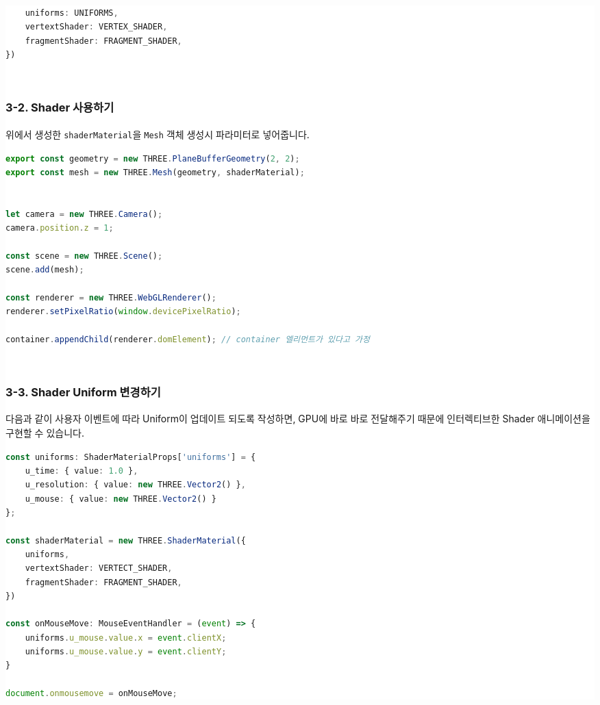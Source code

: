 ```typescript
    uniforms: UNIFORMS,
    vertextShader: VERTEX_SHADER,
    fragmentShader: FRAGMENT_SHADER,
})
```

<br>

### 3-2. Shader 사용하기

위에서 생성한 `shaderMaterial`을 `Mesh` 객체 생성시 파라미터로 넣어줍니다. 

```typescript
export const geometry = new THREE.PlaneBufferGeometry(2, 2);
export const mesh = new THREE.Mesh(geometry, shaderMaterial);


let camera = new THREE.Camera();
camera.position.z = 1;

const scene = new THREE.Scene();
scene.add(mesh);

const renderer = new THREE.WebGLRenderer();
renderer.setPixelRatio(window.devicePixelRatio);

container.appendChild(renderer.domElement); // container 엘리먼트가 있다고 가정
```

<br>

### 3-3. Shader Uniform 변경하기

다음과 같이 사용자 이벤트에 따라 Uniform이 업데이트 되도록 작성하면, GPU에 바로 바로 전달해주기 때문에 인터렉티브한 Shader 애니메이션을 구현할 수 있습니다.

```typescript
const uniforms: ShaderMaterialProps['uniforms'] = {
    u_time: { value: 1.0 },
    u_resolution: { value: new THREE.Vector2() },
    u_mouse: { value: new THREE.Vector2() }
};

const shaderMaterial = new THREE.ShaderMaterial({
    uniforms,
    vertextShader: VERTECT_SHADER,
    fragmentShader: FRAGMENT_SHADER,
})

const onMouseMove: MouseEventHandler = (event) => {
    uniforms.u_mouse.value.x = event.clientX;
    uniforms.u_mouse.value.y = event.clientY;
}

document.onmousemove = onMouseMove;
```
